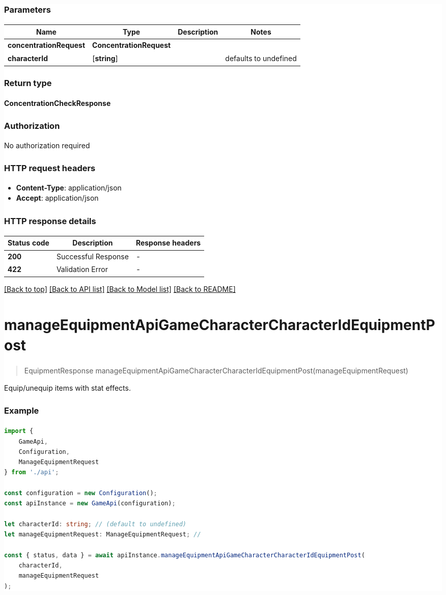 ### Parameters

|Name | Type | Description  | Notes|
|------------- | ------------- | ------------- | -------------|
| **concentrationRequest** | **ConcentrationRequest**|  | |
| **characterId** | [**string**] |  | defaults to undefined|


### Return type

**ConcentrationCheckResponse**

### Authorization

No authorization required

### HTTP request headers

 - **Content-Type**: application/json
 - **Accept**: application/json


### HTTP response details
| Status code | Description | Response headers |
|-------------|-------------|------------------|
|**200** | Successful Response |  -  |
|**422** | Validation Error |  -  |

[[Back to top]](#) [[Back to API list]](../README.md#documentation-for-api-endpoints) [[Back to Model list]](../README.md#documentation-for-models) [[Back to README]](../README.md)

# **manageEquipmentApiGameCharacterCharacterIdEquipmentPost**
> EquipmentResponse manageEquipmentApiGameCharacterCharacterIdEquipmentPost(manageEquipmentRequest)

Equip/unequip items with stat effects.

### Example

```typescript
import {
    GameApi,
    Configuration,
    ManageEquipmentRequest
} from './api';

const configuration = new Configuration();
const apiInstance = new GameApi(configuration);

let characterId: string; // (default to undefined)
let manageEquipmentRequest: ManageEquipmentRequest; //

const { status, data } = await apiInstance.manageEquipmentApiGameCharacterCharacterIdEquipmentPost(
    characterId,
    manageEquipmentRequest
);
```

